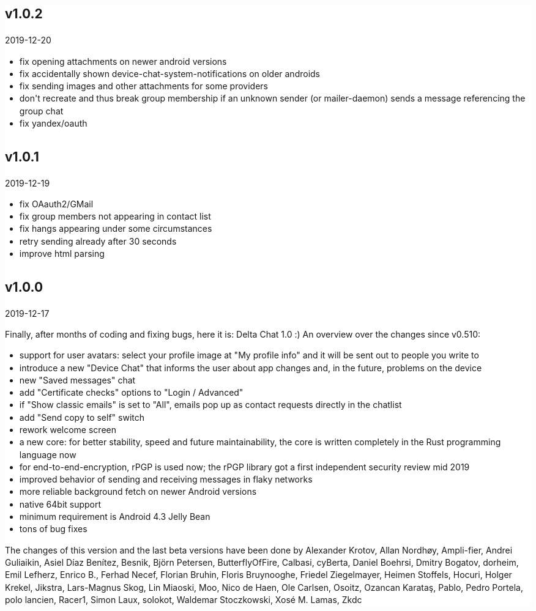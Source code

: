 
## v1.0.2
2019-12-20

* fix opening attachments on newer android versions
* fix accidentally shown device-chat-system-notifications on older androids
* fix sending images and other attachments for some providers
* don't recreate and thus break group membership if an unknown
  sender (or mailer-daemon) sends a message referencing the group chat
* fix yandex/oauth


## v1.0.1
2019-12-19

* fix OAauth2/GMail
* fix group members not appearing in contact list
* fix hangs appearing under some circumstances
* retry sending already after 30 seconds
* improve html parsing


## v1.0.0
2019-12-17

Finally, after months of coding and fixing bugs, here it is: Delta Chat 1.0 :)
An overview over the changes since v0.510:

* support for user avatars: select your profile image
  at "My profile info" and it will be sent out to people you write to
* introduce a new "Device Chat" that informs the user about app changes
  and, in the future, problems on the device
* new "Saved messages" chat
* add "Certificate checks" options to "Login / Advanced"
* if "Show classic emails" is set to "All",
  emails pop up as contact requests directly in the chatlist
* add "Send copy to self" switch
* rework welcome screen
* a new core: for better stability, speed and future maintainability,
  the core is written completely in the Rust programming language now
* for end-to-end-encryption, rPGP is used now;
  the rPGP library got a first independent security review mid 2019
* improved behavior of sending and receiving messages in flaky networks
* more reliable background fetch on newer Android versions
* native 64bit support
* minimum requirement is Android 4.3 Jelly Bean
* tons of bug fixes

The changes of this version and the last beta versions have been done by
Alexander Krotov, Allan Nordhøy, Ampli-fier, Andrei Guliaikin,
Asiel Díaz Benítez, Besnik, Björn Petersen, ButterflyOfFire, Calbasi, cyBerta,
Daniel Boehrsi, Dmitry Bogatov, dorheim, Emil Lefherz, Enrico B., Ferhad Necef,
Florian Bruhin, Floris Bruynooghe, Friedel Ziegelmayer, Heimen Stoffels, Hocuri,
Holger Krekel, Jikstra, Lars-Magnus Skog, Lin Miaoski, Moo, Nico de Haen,
Ole Carlsen, Osoitz, Ozancan Karataş, Pablo, Pedro Portela, polo lancien,
Racer1, Simon Laux, solokot, Waldemar Stoczkowski, Xosé M. Lamas, Zkdc
